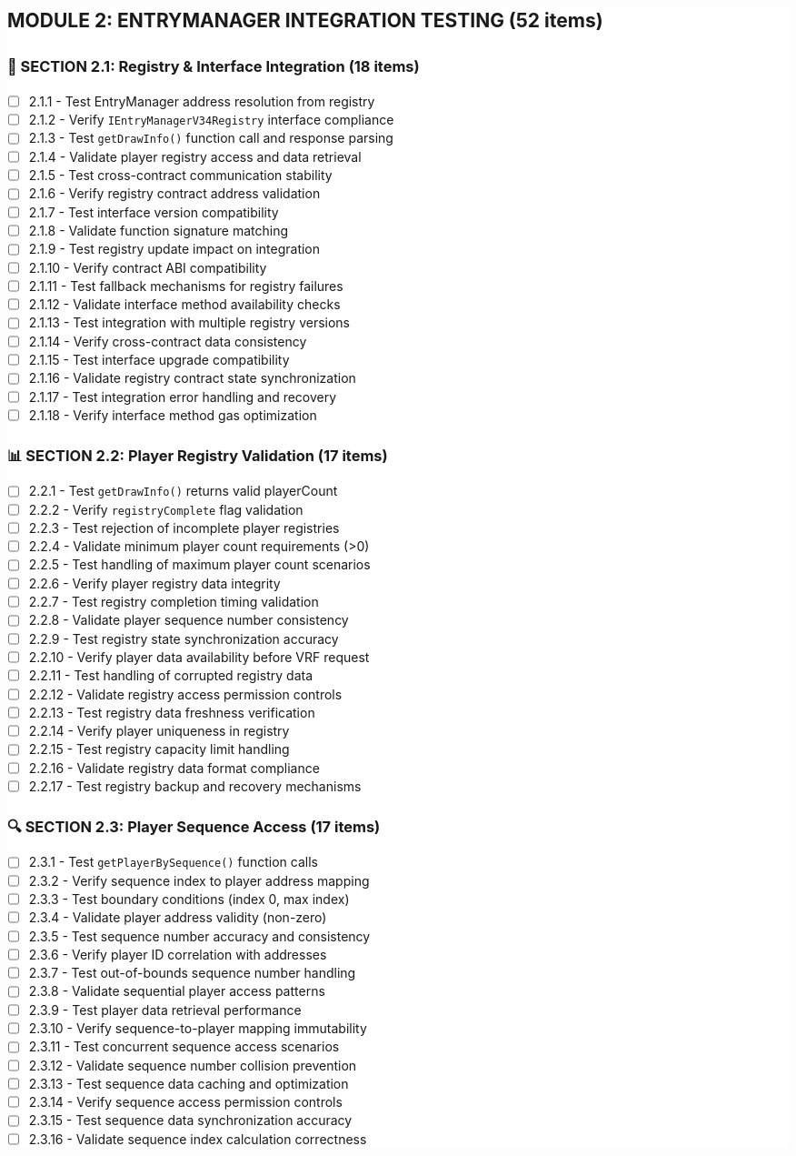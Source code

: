 
## **MODULE 2: ENTRYMANAGER INTEGRATION TESTING (52 items)**

### **🔗 SECTION 2.1: Registry & Interface Integration (18 items)**
- [ ] 2.1.1 - Test EntryManager address resolution from registry
- [ ] 2.1.2 - Verify `IEntryManagerV34Registry` interface compliance
- [ ] 2.1.3 - Test `getDrawInfo()` function call and response parsing
- [ ] 2.1.4 - Validate player registry access and data retrieval
- [ ] 2.1.5 - Test cross-contract communication stability
- [ ] 2.1.6 - Verify registry contract address validation
- [ ] 2.1.7 - Test interface version compatibility
- [ ] 2.1.8 - Validate function signature matching
- [ ] 2.1.9 - Test registry update impact on integration
- [ ] 2.1.10 - Verify contract ABI compatibility
- [ ] 2.1.11 - Test fallback mechanisms for registry failures
- [ ] 2.1.12 - Validate interface method availability checks
- [ ] 2.1.13 - Test integration with multiple registry versions
- [ ] 2.1.14 - Verify cross-contract data consistency
- [ ] 2.1.15 - Test interface upgrade compatibility
- [ ] 2.1.16 - Validate registry contract state synchronization
- [ ] 2.1.17 - Test integration error handling and recovery
- [ ] 2.1.18 - Verify interface method gas optimization

### **📊 SECTION 2.2: Player Registry Validation (17 items)**
- [ ] 2.2.1 - Test `getDrawInfo()` returns valid playerCount
- [ ] 2.2.2 - Verify `registryComplete` flag validation
- [ ] 2.2.3 - Test rejection of incomplete player registries
- [ ] 2.2.4 - Validate minimum player count requirements (>0)
- [ ] 2.2.5 - Test handling of maximum player count scenarios
- [ ] 2.2.6 - Verify player registry data integrity
- [ ] 2.2.7 - Test registry completion timing validation
- [ ] 2.2.8 - Validate player sequence number consistency
- [ ] 2.2.9 - Test registry state synchronization accuracy
- [ ] 2.2.10 - Verify player data availability before VRF request
- [ ] 2.2.11 - Test handling of corrupted registry data
- [ ] 2.2.12 - Validate registry access permission controls
- [ ] 2.2.13 - Test registry data freshness verification
- [ ] 2.2.14 - Verify player uniqueness in registry
- [ ] 2.2.15 - Test registry capacity limit handling
- [ ] 2.2.16 - Validate registry data format compliance
- [ ] 2.2.17 - Test registry backup and recovery mechanisms

### **🔍 SECTION 2.3: Player Sequence Access (17 items)**
- [ ] 2.3.1 - Test `getPlayerBySequence()` function calls
- [ ] 2.3.2 - Verify sequence index to player address mapping
- [ ] 2.3.3 - Test boundary conditions (index 0, max index)
- [ ] 2.3.4 - Validate player address validity (non-zero)
- [ ] 2.3.5 - Test sequence number accuracy and consistency
- [ ] 2.3.6 - Verify player ID correlation with addresses
- [ ] 2.3.7 - Test out-of-bounds sequence number handling
- [ ] 2.3.8 - Validate sequential player access patterns
- [ ] 2.3.9 - Test player data retrieval performance
- [ ] 2.3.10 - Verify sequence-to-player mapping immutability
- [ ] 2.3.11 - Test concurrent sequence access scenarios
- [ ] 2.3.12 - Validate sequence number collision prevention
- [ ] 2.3.13 - Test sequence data caching and optimization
- [ ] 2.3.14 - Verify sequence access permission controls
- [ ] 2.3.15 - Test sequence data synchronization accuracy
- [ ] 2.3.16 - Validate sequence index calculation correctness